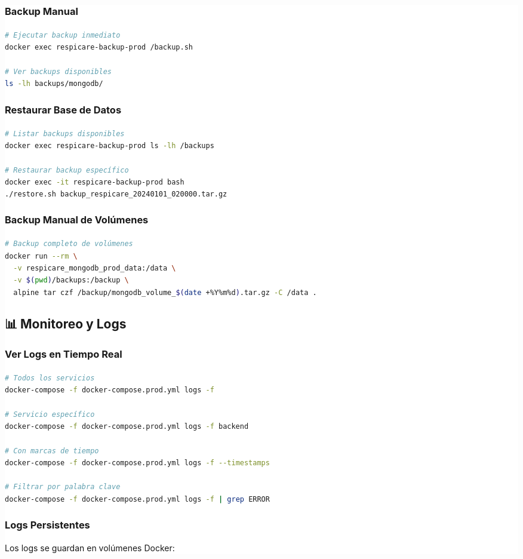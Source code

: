 ### Backup Manual

```bash
# Ejecutar backup inmediato
docker exec respicare-backup-prod /backup.sh

# Ver backups disponibles
ls -lh backups/mongodb/
```

### Restaurar Base de Datos

```bash
# Listar backups disponibles
docker exec respicare-backup-prod ls -lh /backups

# Restaurar backup específico
docker exec -it respicare-backup-prod bash
./restore.sh backup_respicare_20240101_020000.tar.gz
```

### Backup Manual de Volúmenes

```bash
# Backup completo de volúmenes
docker run --rm \
  -v respicare_mongodb_prod_data:/data \
  -v $(pwd)/backups:/backup \
  alpine tar czf /backup/mongodb_volume_$(date +%Y%m%d).tar.gz -C /data .
```

## 📊 Monitoreo y Logs

### Ver Logs en Tiempo Real

```bash
# Todos los servicios
docker-compose -f docker-compose.prod.yml logs -f

# Servicio específico
docker-compose -f docker-compose.prod.yml logs -f backend

# Con marcas de tiempo
docker-compose -f docker-compose.prod.yml logs -f --timestamps

# Filtrar por palabra clave
docker-compose -f docker-compose.prod.yml logs -f | grep ERROR
```

### Logs Persistentes

Los logs se guardan en volúmenes Docker:
